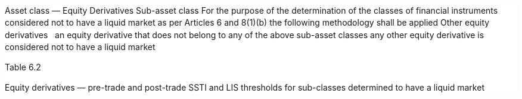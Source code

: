 Asset class — Equity Derivatives Sub-asset class For the purpose of the determination of the classes of financial instruments considered not to have a liquid market as per Articles 6 and 8(1)(b) the following methodology shall be applied Other equity derivatives   an equity derivative that does not belong to any of the above sub-asset classes any other equity derivative is considered not to have a liquid market



Table 6.2

Equity derivatives — pre-trade and post-trade SSTI and LIS thresholds for sub-classes determined to have a liquid market
